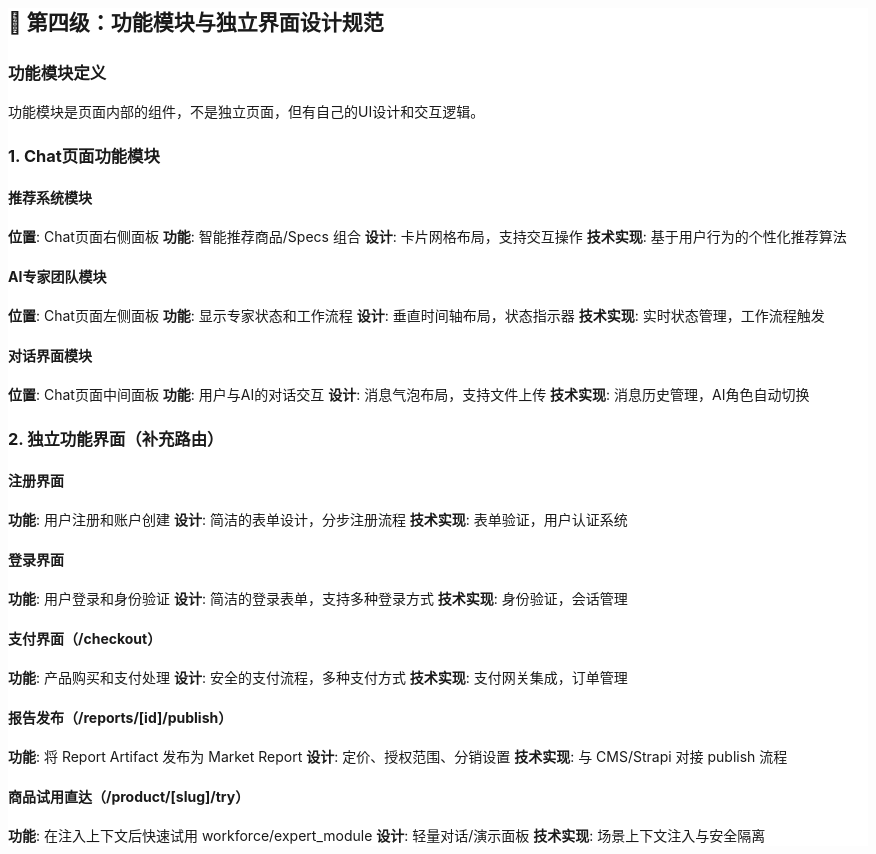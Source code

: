 ## 🔧 第四级：功能模块与独立界面设计规范

### 功能模块定义
功能模块是页面内部的组件，不是独立页面，但有自己的UI设计和交互逻辑。

### 1. Chat页面功能模块

#### 推荐系统模块
**位置**: Chat页面右侧面板
**功能**: 智能推荐商品/Specs 组合
**设计**: 卡片网格布局，支持交互操作
**技术实现**: 基于用户行为的个性化推荐算法

#### AI专家团队模块
**位置**: Chat页面左侧面板
**功能**: 显示专家状态和工作流程
**设计**: 垂直时间轴布局，状态指示器
**技术实现**: 实时状态管理，工作流程触发

#### 对话界面模块
**位置**: Chat页面中间面板
**功能**: 用户与AI的对话交互
**设计**: 消息气泡布局，支持文件上传
**技术实现**: 消息历史管理，AI角色自动切换

### 2. 独立功能界面（补充路由）

#### 注册界面
**功能**: 用户注册和账户创建
**设计**: 简洁的表单设计，分步注册流程
**技术实现**: 表单验证，用户认证系统

#### 登录界面
**功能**: 用户登录和身份验证
**设计**: 简洁的登录表单，支持多种登录方式
**技术实现**: 身份验证，会话管理

#### 支付界面（/checkout）
**功能**: 产品购买和支付处理
**设计**: 安全的支付流程，多种支付方式
**技术实现**: 支付网关集成，订单管理

#### 报告发布（/reports/[id]/publish）
**功能**: 将 Report Artifact 发布为 Market Report
**设计**: 定价、授权范围、分销设置
**技术实现**: 与 CMS/Strapi 对接 publish 流程

#### 商品试用直达（/product/[slug]/try）
**功能**: 在注入上下文后快速试用 workforce/expert_module
**设计**: 轻量对话/演示面板
**技术实现**: 场景上下文注入与安全隔离
